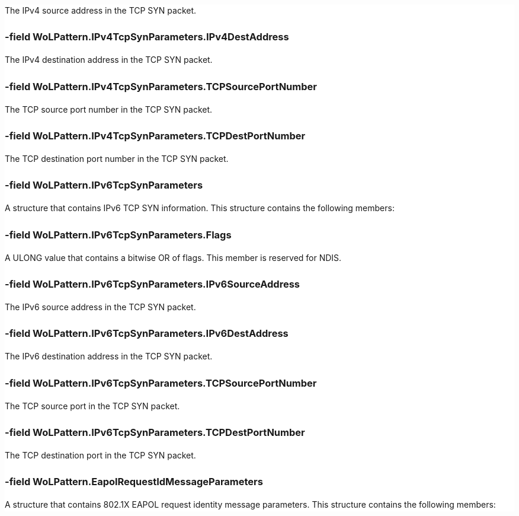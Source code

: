 The IPv4 source address in the TCP SYN packet.


### -field WoLPattern.IPv4TcpSynParameters.IPv4DestAddress

The IPv4 destination address in the TCP SYN packet.


### -field WoLPattern.IPv4TcpSynParameters.TCPSourcePortNumber

The TCP source port number in the TCP SYN packet.


### -field WoLPattern.IPv4TcpSynParameters.TCPDestPortNumber

The TCP destination port number in the TCP SYN packet.


### -field WoLPattern.IPv6TcpSynParameters

A structure that contains IPv6 TCP SYN information. This structure contains the following
      members:


### -field WoLPattern.IPv6TcpSynParameters.Flags

A ULONG value that contains a bitwise OR of flags. This member is reserved for NDIS.


### -field WoLPattern.IPv6TcpSynParameters.IPv6SourceAddress

The IPv6 source address in the TCP SYN packet.


### -field WoLPattern.IPv6TcpSynParameters.IPv6DestAddress

The IPv6 destination address in the TCP SYN packet.


### -field WoLPattern.IPv6TcpSynParameters.TCPSourcePortNumber

The TCP source port in the TCP SYN packet.


### -field WoLPattern.IPv6TcpSynParameters.TCPDestPortNumber

The TCP destination port in the TCP SYN packet.


### -field WoLPattern.EapolRequestIdMessageParameters

A structure that contains 802.1X EAPOL request identity message parameters. This structure
      contains the following members:
